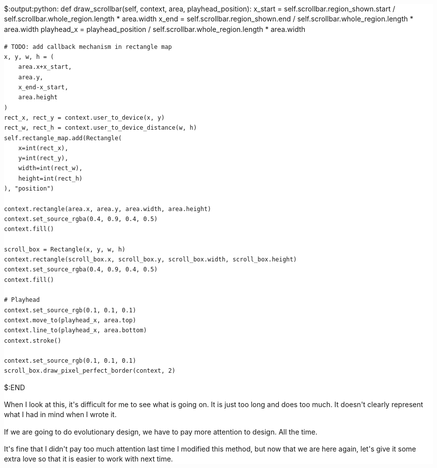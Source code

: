 $:output:python:
def draw_scrollbar(self, context, area, playhead_position):
    x_start = self.scrollbar.region_shown.start / self.scrollbar.whole_region.length * area.width
    x_end = self.scrollbar.region_shown.end / self.scrollbar.whole_region.length * area.width
    playhead_x = playhead_position / self.scrollbar.whole_region.length * area.width

    # TODO: add callback mechanism in rectangle map
    x, y, w, h = (
        area.x+x_start,
        area.y,
        x_end-x_start,
        area.height
    )
    rect_x, rect_y = context.user_to_device(x, y)
    rect_w, rect_h = context.user_to_device_distance(w, h)
    self.rectangle_map.add(Rectangle(
        x=int(rect_x),
        y=int(rect_y),
        width=int(rect_w),
        height=int(rect_h)
    ), "position")

    context.rectangle(area.x, area.y, area.width, area.height)
    context.set_source_rgba(0.4, 0.9, 0.4, 0.5)
    context.fill()

    scroll_box = Rectangle(x, y, w, h)
    context.rectangle(scroll_box.x, scroll_box.y, scroll_box.width, scroll_box.height)
    context.set_source_rgba(0.4, 0.9, 0.4, 0.5)
    context.fill()

    # Playhead
    context.set_source_rgb(0.1, 0.1, 0.1)
    context.move_to(playhead_x, area.top)
    context.line_to(playhead_x, area.bottom)
    context.stroke()

    context.set_source_rgb(0.1, 0.1, 0.1)
    scroll_box.draw_pixel_perfect_border(context, 2)
$:END

When I look at this, it's difficult for me to see what is going on. It is just
too long and does too much. It doesn't clearly represent what I had in mind
when I wrote it.

If we are going to do evolutionary design, we have to pay more attention to
design. All the time.

It's fine that I didn't pay too much attention last time I modified this
method, but now that we are here again, let's give it some extra love so that
it is easier to work with next time.
